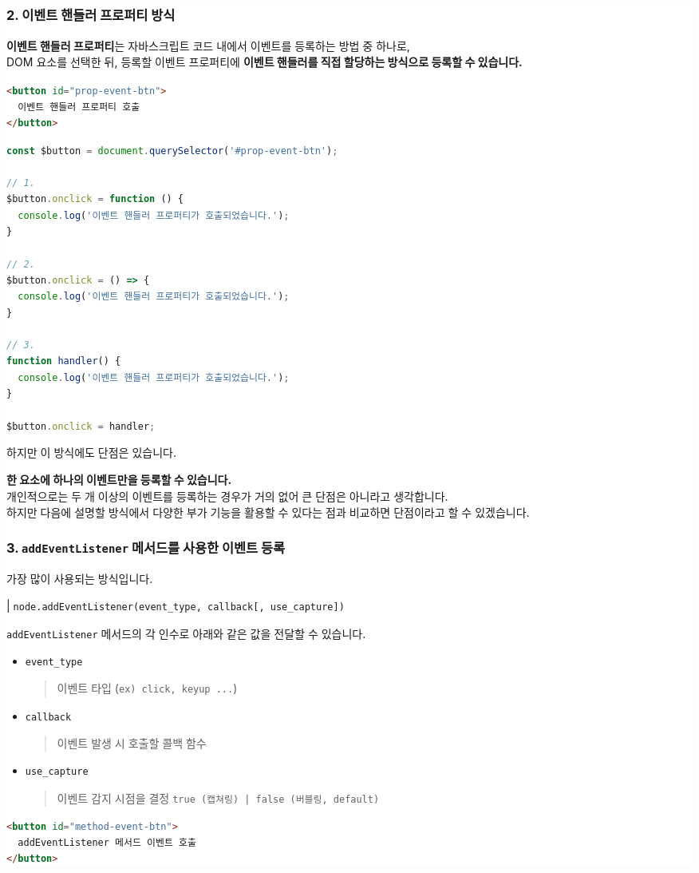 ### 2. 이벤트 핸들러 프로퍼티 방식
**이벤트 핸들러 프로퍼티**는 자바스크립트 코드 내에서 이벤트를 등록하는 방법 중 하나로, <br>
DOM 요소를 선택한 뒤, 등록할 이벤트 프로퍼티에 **이벤트 핸들러를 직접 할당하는 방식으로 등록할 수 있습니다.**

```html
<button id="prop-event-btn">
  이벤트 핸들러 프로퍼티 호출
</button>
```

```js
const $button = document.querySelector('#prop-event-btn');

// 1.
$button.onclick = function () {
  console.log('이벤트 핸들러 프로퍼티가 호출되었습니다.');
}

// 2.
$button.onclick = () => {
  console.log('이벤트 핸들러 프로퍼티가 호출되었습니다.');
}

// 3.
function handler() {
  console.log('이벤트 핸들러 프로퍼티가 호출되었습니다.');
}

$button.onclick = handler;
```

하지만 이 방식에도 단점은 있습니다.

**한 요소에 하나의 이벤트만을 등록할 수 있습니다.** <br>
개인적으로는 두 개 이상의 이벤트를 등록하는 경우가 거의 없어 큰 단점은 아니라고 생각합니다. <br>
하지만 다음에 설명할 방식에서 다양한 부가 기능을 활용할 수 있다는 점과 비교하면 단점이라고 할 수 있겠습니다.

### 3. `addEventListener` 메서드를 사용한 이벤트 등록
가장 많이 사용되는 방식입니다. <br>

| `node.addEventListener(event_type, callback[, use_capture])`

`addEventListener` 메서드의 각 인수로 아래와 같은 값을 전달할 수 있습니다.
- `event_type`
  > 이벤트 타입 (`ex) click, keyup ...`) <br>
- `callback`
  > 이벤트 발생 시 호출할 콜백 함수 <br>
- `use_capture`
  > 이벤트 감지 시점을 결정 `true (캡쳐링) | false (버블링, default)`


```html
<button id="method-event-btn">
  addEventListener 메서드 이벤트 호출
</button>
```
